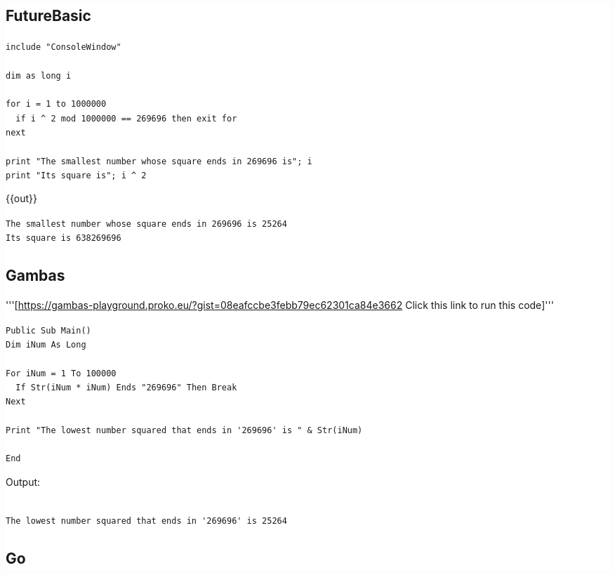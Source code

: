 
## FutureBasic


```qbasic
include "ConsoleWindow"

dim as long i

for i = 1 to 1000000
  if i ^ 2 mod 1000000 == 269696 then exit for
next

print "The smallest number whose square ends in 269696 is"; i
print "Its square is"; i ^ 2
```

{{out}}

```txt
The smallest number whose square ends in 269696 is 25264
Its square is 638269696
```



## Gambas

'''[https://gambas-playground.proko.eu/?gist=08eafccbe3febb79ec62301ca84e3662 Click this link to run this code]'''

```gambas
Public Sub Main()
Dim iNum As Long

For iNum = 1 To 100000
  If Str(iNum * iNum) Ends "269696" Then Break
Next

Print "The lowest number squared that ends in '269696' is " & Str(iNum)

End
```

Output:

```txt

The lowest number squared that ends in '269696' is 25264

```



## Go

